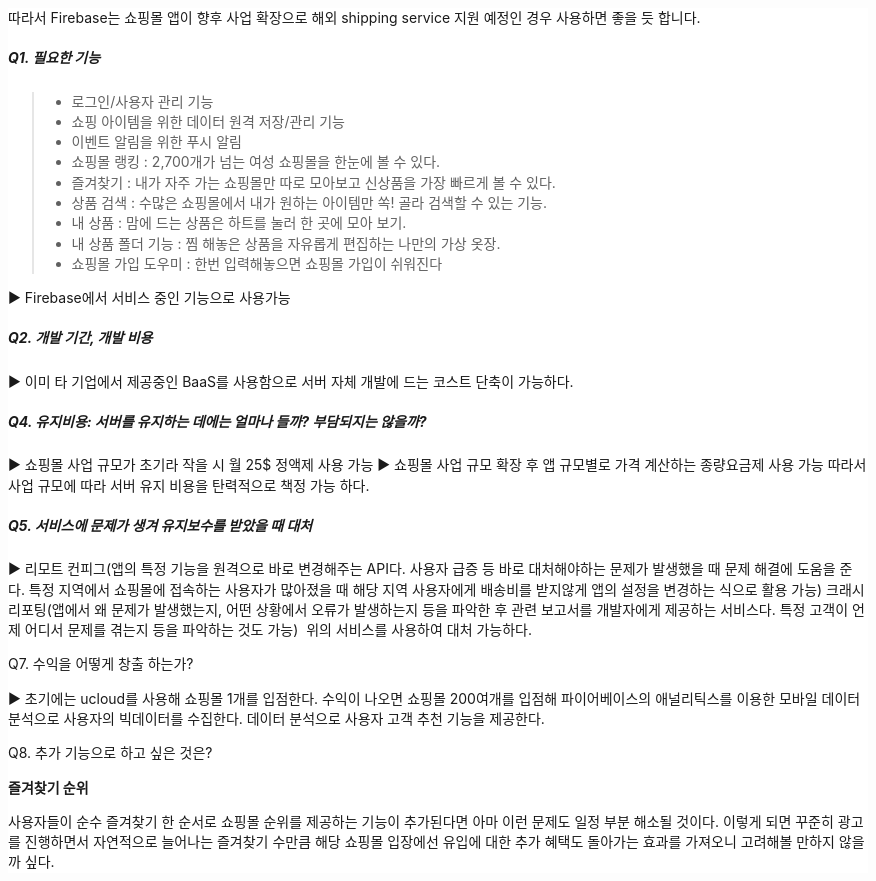 
따라서 Firebase는 쇼핑몰 앱이 향후 사업 확장으로 해외 shipping service 지원 예정인 경우 사용하면 좋을 듯 합니다.

##### Q1. 필요한 기능

> - 로그인/사용자 관리 기능
> - 쇼핑 아이템을 위한 데이터 원격 저장/관리 기능
> - 이벤트 알림을 위한 푸시 알림
> - 쇼핑몰 랭킹 : 2,700개가 넘는 여성 쇼핑몰을 한눈에 볼 수 있다.
> - 즐겨찾기 : 내가 자주 가는 쇼핑몰만 따로 모아보고 신상품을 가장 빠르게 볼 수 있다.
> - 상품 검색 : 수많은 쇼핑몰에서 내가 원하는 아이템만 쏙! 골라 검색할 수 있는 기능.
> - 내 상품 : 맘에 드는 상품은 하트를 눌러 한 곳에 모아 보기.
> - 내 상품 폴더 기능 : 찜 해놓은 상품을 자유롭게 편집하는 나만의 가상 옷장.
> - 쇼핑몰 가입 도우미 : 한번 입력해놓으면 쇼핑몰 가입이 쉬워진다

▶ Firebase에서 서비스 중인 기능으로 사용가능



##### Q2. 개발 기간, 개발 비용

▶ 이미 타 기업에서 제공중인 BaaS를 사용함으로 서버 자체 개발에 드는 코스트 단축이 가능하다. 



##### Q4. 유지비용: 서버를 유지하는 데에는 얼마나 들까? 부담되지는 않을까?

▶ 쇼핑몰 사업 규모가 초기라 작을 시 월 25$ 정액제 사용 가능
▶ 쇼핑몰 사업 규모 확장 후 앱 규모별로 가격 계산하는 종량요금제 사용 가능
따라서 사업 규모에 따라 서버 유지 비용을 탄력적으로 책정 가능 하다.





##### Q5. 서비스에 문제가 생겨 유지보수를 받았을 때 대처

▶ 리모트 컨피그(앱의 특정 기능을 원격으로 바로 변경해주는 API다. 사용자 급증 등 바로 대처해야하는 문제가 발생했을 때 문제 해결에 도움을 준다. 특정 지역에서 쇼핑몰에 접속하는 사용자가 많아졌을 때 해당 지역 사용자에게 배송비를 받지않게 앱의 설정을 변경하는 식으로 활용 가능)
크래시 리포팅(앱에서 왜 문제가 발생했는지, 어떤 상황에서 오류가 발생하는지 등을 파악한 후 관련 보고서를 개발자에게 제공하는 서비스다. 특정 고객이 언제 어디서 문제를 겪는지 등을 파악하는 것도 가능)
​
​위의 서비스를 사용하여 대처 가능하다.



Q7. 수익을 어떻게 창출 하는가?

▶ 초기에는 ucloud를 사용해 쇼핑몰 1개를 입점한다. 수익이 나오면 쇼핑몰 200여개를 입점해 파이어베이스의 애널리틱스를 이용한 모바일 데이터 분석으로 사용자의 빅데이터를 수집한다. 데이터 분석으로 사용자 고객 추천 기능을 제공한다. 

Q8. 추가 기능으로 하고 싶은 것은?

**즐겨찾기 순위**

사용자들이 순수 즐겨찾기 한 순서로 쇼핑몰 순위를 제공하는 기능이 추가된다면 아마 이런 문제도 일정 부분 해소될 것이다. 이렇게 되면 꾸준히 광고를 진행하면서 자연적으로 늘어나는 즐겨찾기 수만큼 해당 쇼핑몰 입장에선 유입에 대한 추가 혜택도 돌아가는 효과를 가져오니 고려해볼 만하지 않을까 싶다. 





